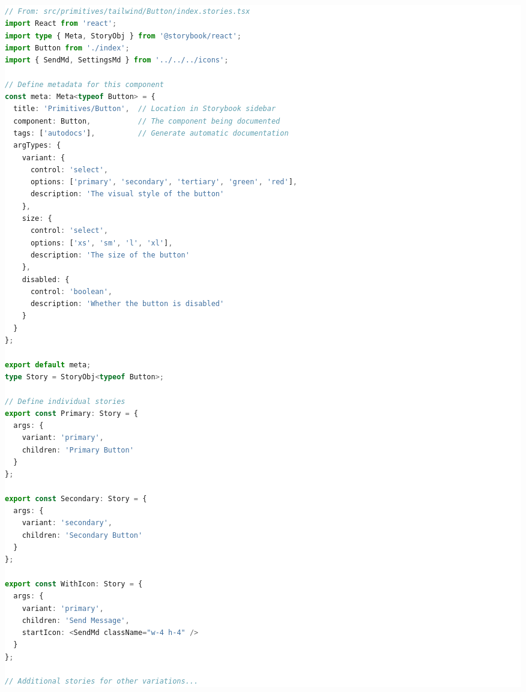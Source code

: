 ```typescript
// From: src/primitives/tailwind/Button/index.stories.tsx
import React from 'react';
import type { Meta, StoryObj } from '@storybook/react';
import Button from './index';
import { SendMd, SettingsMd } from '../../../icons';

// Define metadata for this component
const meta: Meta<typeof Button> = {
  title: 'Primitives/Button',  // Location in Storybook sidebar
  component: Button,           // The component being documented
  tags: ['autodocs'],          // Generate automatic documentation
  argTypes: {
    variant: {
      control: 'select',
      options: ['primary', 'secondary', 'tertiary', 'green', 'red'],
      description: 'The visual style of the button'
    },
    size: {
      control: 'select',
      options: ['xs', 'sm', 'l', 'xl'],
      description: 'The size of the button'
    },
    disabled: {
      control: 'boolean',
      description: 'Whether the button is disabled'
    }
  }
};

export default meta;
type Story = StoryObj<typeof Button>;

// Define individual stories
export const Primary: Story = {
  args: {
    variant: 'primary',
    children: 'Primary Button'
  }
};

export const Secondary: Story = {
  args: {
    variant: 'secondary',
    children: 'Secondary Button'
  }
};

export const WithIcon: Story = {
  args: {
    variant: 'primary',
    children: 'Send Message',
    startIcon: <SendMd className="w-4 h-4" />
  }
};

// Additional stories for other variations...
```
